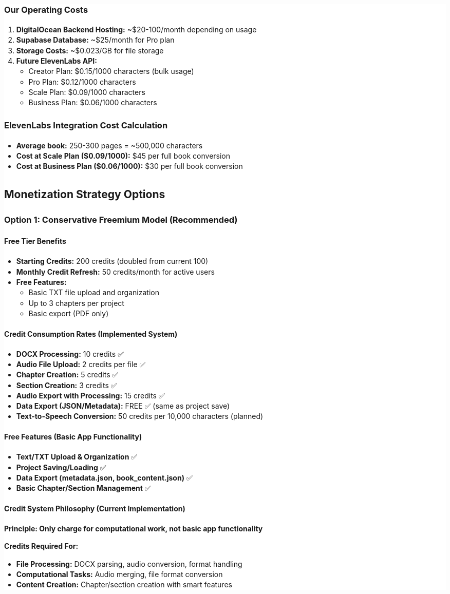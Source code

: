 ### Our Operating Costs
1. **DigitalOcean Backend Hosting:** ~$20-100/month depending on usage
2. **Supabase Database:** ~$25/month for Pro plan
3. **Storage Costs:** ~$0.023/GB for file storage
4. **Future ElevenLabs API:**
   - Creator Plan: $0.15/1000 characters (bulk usage)
   - Pro Plan: $0.12/1000 characters
   - Scale Plan: $0.09/1000 characters
   - Business Plan: $0.06/1000 characters

### ElevenLabs Integration Cost Calculation
- **Average book:** 250-300 pages = ~500,000 characters
- **Cost at Scale Plan ($0.09/1000):** $45 per full book conversion
- **Cost at Business Plan ($0.06/1000):** $30 per full book conversion

## Monetization Strategy Options

### Option 1: Conservative Freemium Model (Recommended)

#### Free Tier Benefits
- **Starting Credits:** 200 credits (doubled from current 100)
- **Monthly Credit Refresh:** 50 credits/month for active users
- **Free Features:**
  - Basic TXT file upload and organization
  - Up to 3 chapters per project
  - Basic export (PDF only)

#### Credit Consumption Rates (Implemented System)
- **DOCX Processing:** 10 credits ✅ 
- **Audio File Upload:** 2 credits per file ✅
- **Chapter Creation:** 5 credits ✅
- **Section Creation:** 3 credits ✅
- **Audio Export with Processing:** 15 credits ✅
- **Data Export (JSON/Metadata):** FREE ✅ (same as project save)
- **Text-to-Speech Conversion:** 50 credits per 10,000 characters (planned)

#### Free Features (Basic App Functionality)
- **Text/TXT Upload & Organization** ✅
- **Project Saving/Loading** ✅  
- **Data Export (metadata.json, book_content.json)** ✅
- **Basic Chapter/Section Management** ✅

#### Credit System Philosophy (Current Implementation)
**Principle: Only charge for computational work, not basic app functionality**

**Credits Required For:**
- **File Processing:** DOCX parsing, audio conversion, format handling
- **Computational Tasks:** Audio merging, file format conversion  
- **Content Creation:** Chapter/section creation with smart features
